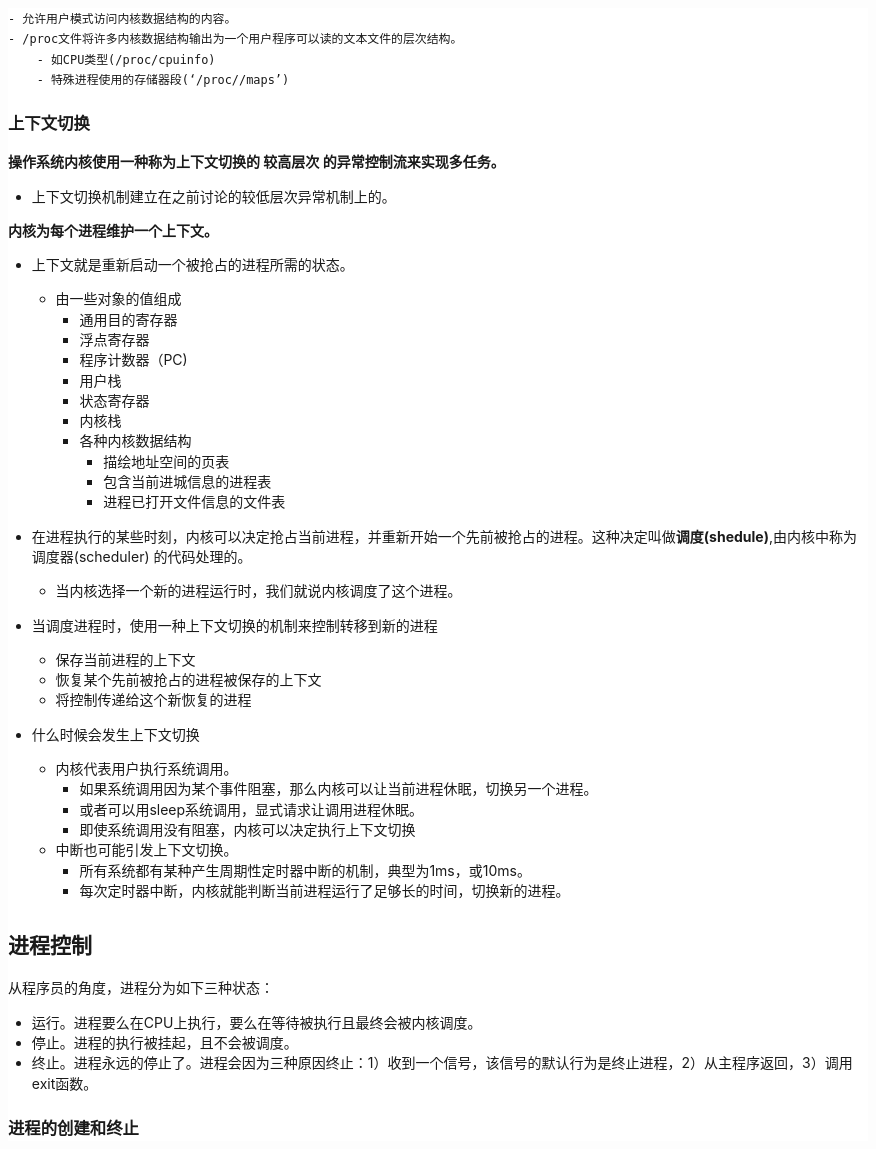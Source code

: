     - 允许用户模式访问内核数据结构的内容。
    - /proc文件将许多内核数据结构输出为一个用户程序可以读的文本文件的层次结构。
        - 如CPU类型(/proc/cpuinfo)
        - 特殊进程使用的存储器段(‘/proc//maps’)


### 上下文切换


**操作系统内核使用一种称为上下文切换的 较高层次 的异常控制流来实现多任务。**

- 上下文切换机制建立在之前讨论的较低层次异常机制上的。



**内核为每个进程维护一个上下文。**

- 上下文就是重新启动一个被抢占的进程所需的状态。
    - 由一些对象的值组成
        - 通用目的寄存器
        - 浮点寄存器
        - 程序计数器（PC)
        - 用户栈
        - 状态寄存器
        - 内核栈
        - 各种内核数据结构
            - 描绘地址空间的页表
            - 包含当前进城信息的进程表
            - 进程已打开文件信息的文件表
- 在进程执行的某些时刻，内核可以决定抢占当前进程，并重新开始一个先前被抢占的进程。这种决定叫做**调度(shedule)**,由内核中称为 调度器(scheduler) 的代码处理的。

    - 当内核选择一个新的进程运行时，我们就说内核调度了这个进程。

- 当调度进程时，使用一种上下文切换的机制来控制转移到新的进程

    - 保存当前进程的上下文
    - 恢复某个先前被抢占的进程被保存的上下文
    - 将控制传递给这个新恢复的进程
- 什么时候会发生上下文切换
    - 内核代表用户执行系统调用。
        - 如果系统调用因为某个事件阻塞，那么内核可以让当前进程休眠，切换另一个进程。
        - 或者可以用sleep系统调用，显式请求让调用进程休眠。
        - 即使系统调用没有阻塞，内核可以决定执行上下文切换
    - 中断也可能引发上下文切换。
        - 所有系统都有某种产生周期性定时器中断的机制，典型为1ms，或10ms。
        - 每次定时器中断，内核就能判断当前进程运行了足够长的时间，切换新的进程。


## 进程控制

从程序员的角度，进程分为如下三种状态：

- 运行。进程要么在CPU上执行，要么在等待被执行且最终会被内核调度。
- 停止。进程的执行被挂起，且不会被调度。
- 终止。进程永远的停止了。进程会因为三种原因终止：1）收到一个信号，该信号的默认行为是终止进程，2）从主程序返回，3）调用exit函数。

### 进程的创建和终止
